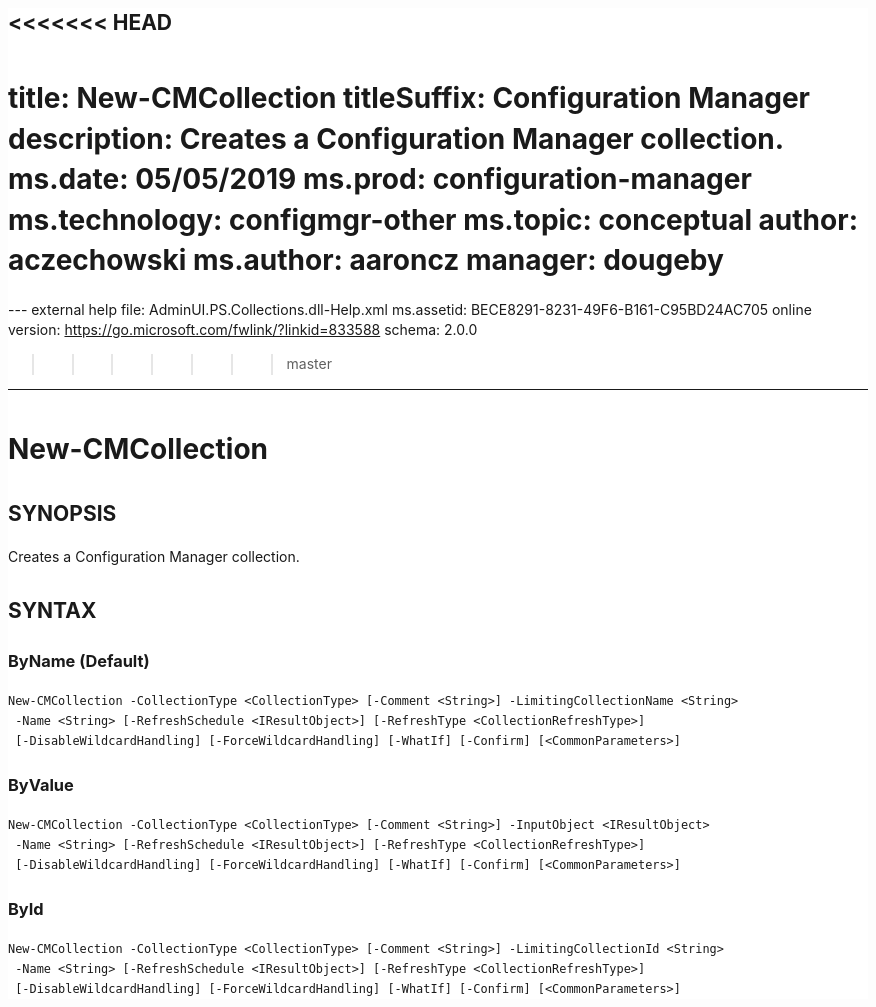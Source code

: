 <<<<<<< HEAD
---
title: New-CMCollection
titleSuffix: Configuration Manager
description: Creates a Configuration Manager collection.
ms.date: 05/05/2019
ms.prod: configuration-manager
ms.technology: configmgr-other
ms.topic: conceptual
author: aczechowski
ms.author: aaroncz
manager: dougeby
=======
﻿---
external help file: AdminUI.PS.Collections.dll-Help.xml
ms.assetid: BECE8291-8231-49F6-B161-C95BD24AC705
online version: https://go.microsoft.com/fwlink/?linkid=833588
schema: 2.0.0
>>>>>>> master
---

# New-CMCollection

## SYNOPSIS
Creates a Configuration Manager collection.

## SYNTAX

### ByName (Default)
```
New-CMCollection -CollectionType <CollectionType> [-Comment <String>] -LimitingCollectionName <String>
 -Name <String> [-RefreshSchedule <IResultObject>] [-RefreshType <CollectionRefreshType>]
 [-DisableWildcardHandling] [-ForceWildcardHandling] [-WhatIf] [-Confirm] [<CommonParameters>]
```

### ByValue
```
New-CMCollection -CollectionType <CollectionType> [-Comment <String>] -InputObject <IResultObject>
 -Name <String> [-RefreshSchedule <IResultObject>] [-RefreshType <CollectionRefreshType>]
 [-DisableWildcardHandling] [-ForceWildcardHandling] [-WhatIf] [-Confirm] [<CommonParameters>]
```

### ById
```
New-CMCollection -CollectionType <CollectionType> [-Comment <String>] -LimitingCollectionId <String>
 -Name <String> [-RefreshSchedule <IResultObject>] [-RefreshType <CollectionRefreshType>]
 [-DisableWildcardHandling] [-ForceWildcardHandling] [-WhatIf] [-Confirm] [<CommonParameters>]
```
